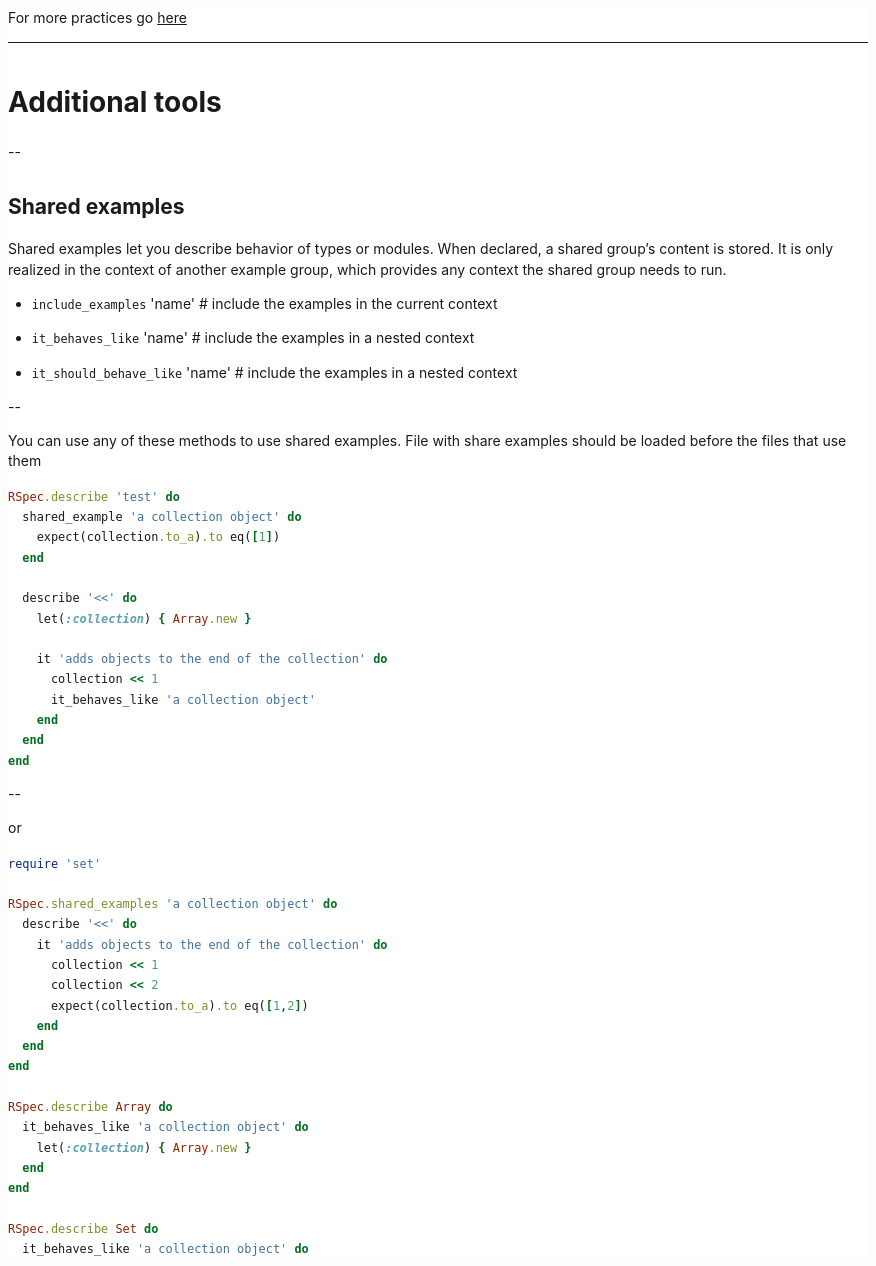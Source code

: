 For more practices go
[here](https://relishapp.com/rspec/rspec-expectations/docs/built-in-matchers)

---

# Additional tools

--

## Shared examples

Shared examples let you describe behavior of types or modules. When declared, a shared group’s content is stored. It is only realized in the context of another example group, which provides any context the shared group needs to run.

- `include_examples` 'name' # include the examples in the current context

- `it_behaves_like` 'name' # include the examples in a nested context

- `it_should_behave_like` 'name' # include the examples in a nested context

--

You can use any of these methods to use shared examples. File with share examples should be loaded before the files that use them

```ruby
RSpec.describe 'test' do
  shared_example 'a collection object' do
    expect(collection.to_a).to eq([1])
  end

  describe '<<' do
    let(:collection) { Array.new }

    it 'adds objects to the end of the collection' do
      collection << 1
      it_behaves_like 'a collection object'
    end
  end
end
```

--

or

```ruby
require 'set'

RSpec.shared_examples 'a collection object' do
  describe '<<' do
    it 'adds objects to the end of the collection' do
      collection << 1
      collection << 2
      expect(collection.to_a).to eq([1,2])
    end
  end
end

RSpec.describe Array do
  it_behaves_like 'a collection object' do
    let(:collection) { Array.new }
  end
end

RSpec.describe Set do
  it_behaves_like 'a collection object' do
```